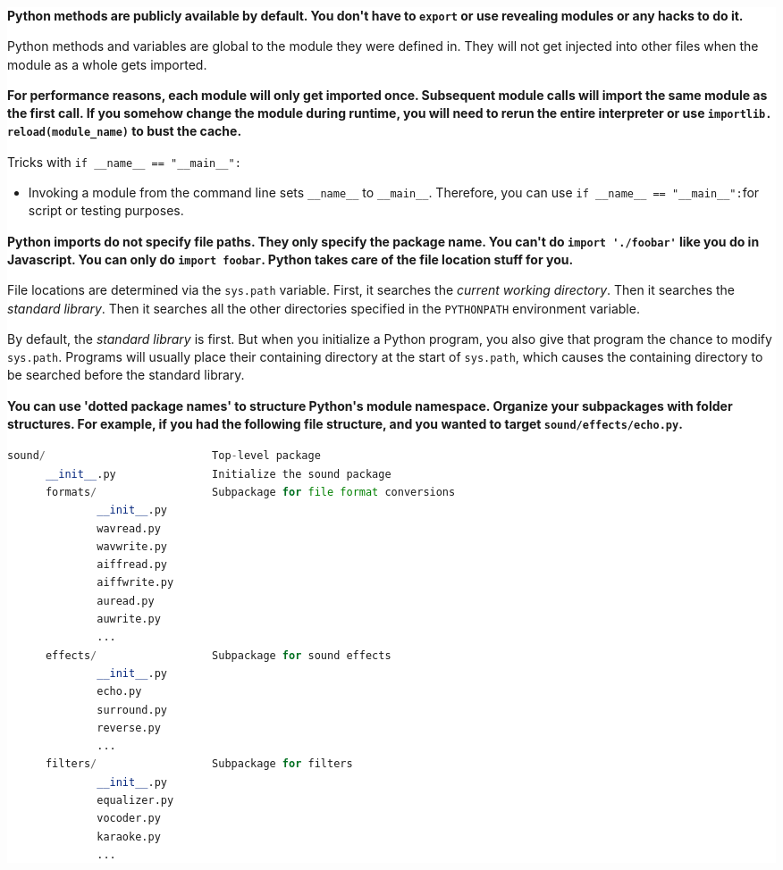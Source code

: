 **Python methods are publicly available by default. You don't have to `export` or use revealing modules or any hacks to do it.**

Python methods and variables are global to the module they were defined in. They will not get injected into other files when the module as a whole gets imported.

**For performance reasons, each module will only get imported once. Subsequent module calls will import the same module as the first call. If you somehow change the module during runtime, you will need to rerun the entire interpreter or use `importlib.reload(module_name)` to bust the cache.**

Tricks with ```if __name__ == "__main__":```

* Invoking a module from the command line sets `__name__` to `__main__`. Therefore, you can use ``if __name__ == "__main__":``for script or testing purposes.

**Python imports do not specify file paths. They only specify the package name. You can't do `import './foobar'` like you do in Javascript. You can only do `import foobar`. Python takes care of the file location stuff for you.**

File locations are determined via the `sys.path` variable. First, it searches the *current working directory*. Then it searches the *standard library*. Then it searches all the other directories specified in the `PYTHONPATH` environment variable.

By default, the *standard library* is first. But when you initialize a Python program, you also give that program the chance to modify `sys.path`. Programs will usually place their containing directory at the start of `sys.path`, which causes the containing directory to be searched before the standard library.

**You can use 'dotted package names' to structure Python's module namespace. Organize your subpackages with folder structures. For example, if you had the following file structure, and you wanted to target `sound/effects/echo.py`.**

```python
sound/                          Top-level package
      __init__.py               Initialize the sound package
      formats/                  Subpackage for file format conversions
              __init__.py
              wavread.py
              wavwrite.py
              aiffread.py
              aiffwrite.py
              auread.py
              auwrite.py
              ...
      effects/                  Subpackage for sound effects
              __init__.py
              echo.py
              surround.py
              reverse.py
              ...
      filters/                  Subpackage for filters
              __init__.py
              equalizer.py
              vocoder.py
              karaoke.py
              ...
```
